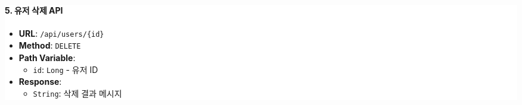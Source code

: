 #### 5. 유저 삭제 API

- **URL**: `/api/users/{id}`
- **Method**: `DELETE`
- **Path Variable**:
    - `id`: `Long` - 유저 ID
- **Response**:
    - `String`: 삭제 결과 메시지

